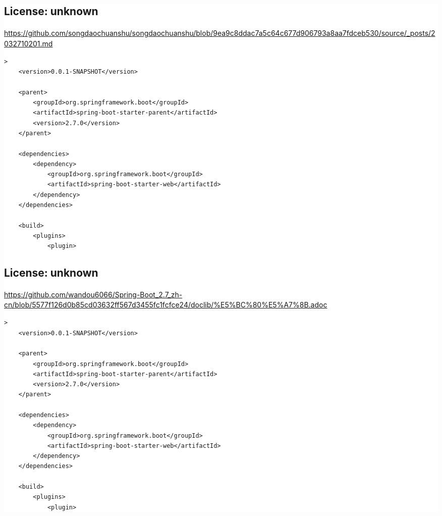 ## License: unknown

https://github.com/songdaochuanshu/songdaochuanshu/blob/9ea9c8ddac7a5c64c677d906793a8aa7fdceb530/source/_posts/2032710201.md

```
>
    <version>0.0.1-SNAPSHOT</version>

    <parent>
        <groupId>org.springframework.boot</groupId>
        <artifactId>spring-boot-starter-parent</artifactId>
        <version>2.7.0</version>
    </parent>

    <dependencies>
        <dependency>
            <groupId>org.springframework.boot</groupId>
            <artifactId>spring-boot-starter-web</artifactId>
        </dependency>
    </dependencies>

    <build>
        <plugins>
            <plugin>
```

## License: unknown

https://github.com/wandou6066/Spring-Boot_2.7_zh-cn/blob/5577f126d0b85cd03632ff567d3455fc1fcfce24/doclib/%E5%BC%80%E5%A7%8B.adoc

```
>
    <version>0.0.1-SNAPSHOT</version>

    <parent>
        <groupId>org.springframework.boot</groupId>
        <artifactId>spring-boot-starter-parent</artifactId>
        <version>2.7.0</version>
    </parent>

    <dependencies>
        <dependency>
            <groupId>org.springframework.boot</groupId>
            <artifactId>spring-boot-starter-web</artifactId>
        </dependency>
    </dependencies>

    <build>
        <plugins>
            <plugin>
```
